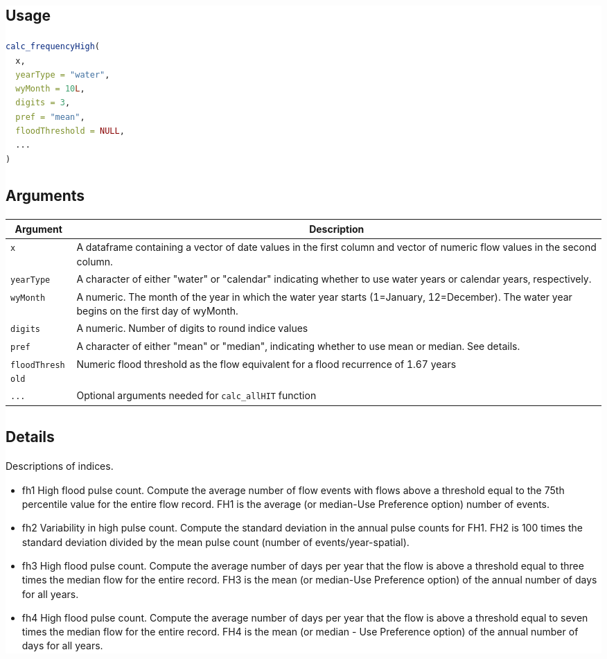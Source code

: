 
## Usage

```r
calc_frequencyHigh(
  x,
  yearType = "water",
  wyMonth = 10L,
  digits = 3,
  pref = "mean",
  floodThreshold = NULL,
  ...
)
```


## Arguments

Argument      |Description
------------- |----------------
`x`     |     A dataframe containing a vector of date values in the first column and vector of numeric flow values in the second column.
`yearType`     |     A character of either "water" or "calendar" indicating whether to use water years or calendar years, respectively.
`wyMonth`     |     A numeric. The month of the year in which the water year starts (1=January, 12=December). The water year begins on the first day of wyMonth.
`digits`     |     A numeric. Number of digits to round indice values
`pref`     |     A character of either "mean" or "median", indicating whether to use mean or median. See details.
`floodThreshold`     |     Numeric flood threshold as the flow equivalent for a flood recurrence of 1.67 years
`...`     |     Optional arguments needed for `calc_allHIT` function


## Details

Descriptions of indices.
  

*  fh1 High flood pulse count. Compute the average number of flow events with flows above a threshold equal to the 75th percentile value for the entire flow record. FH1 is the average (or median-Use Preference option) number of events. 

*  fh2 Variability in high pulse count. Compute the standard deviation in the annual pulse counts for FH1. FH2 is 100 times the standard deviation divided by the mean pulse count (number of events/year-spatial). 

*  fh3 High flood pulse count. Compute the average number of days per year that the flow is above a threshold equal to three times the median flow for the entire record. FH3 is the mean (or median-Use Preference option) of the annual number of days for all years. 

*  fh4 High flood pulse count. Compute the average number of days per year that the flow is above a threshold equal to seven times the median flow for the entire record. FH4 is the mean (or median - Use Preference option) of the annual number of days for all years. 

